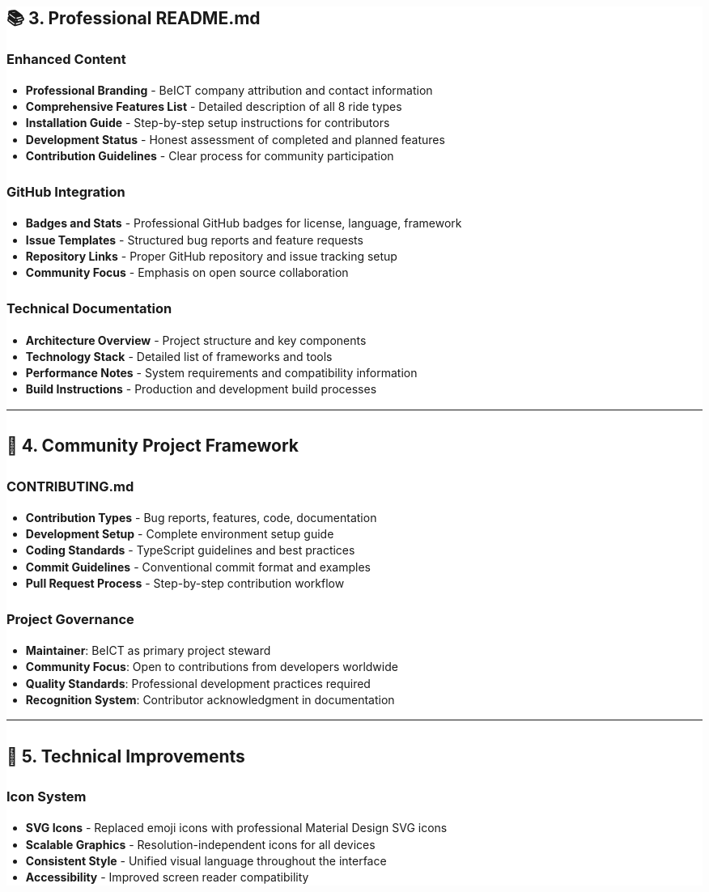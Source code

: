 
## 📚 **3. Professional README.md**

### **Enhanced Content**
- **Professional Branding** - BeICT company attribution and contact information
- **Comprehensive Features List** - Detailed description of all 8 ride types
- **Installation Guide** - Step-by-step setup instructions for contributors
- **Development Status** - Honest assessment of completed and planned features
- **Contribution Guidelines** - Clear process for community participation

### **GitHub Integration**
- **Badges and Stats** - Professional GitHub badges for license, language, framework
- **Issue Templates** - Structured bug reports and feature requests
- **Repository Links** - Proper GitHub repository and issue tracking setup
- **Community Focus** - Emphasis on open source collaboration

### **Technical Documentation**
- **Architecture Overview** - Project structure and key components
- **Technology Stack** - Detailed list of frameworks and tools
- **Performance Notes** - System requirements and compatibility information
- **Build Instructions** - Production and development build processes

---

## 🤝 **4. Community Project Framework**

### **CONTRIBUTING.md**
- **Contribution Types** - Bug reports, features, code, documentation
- **Development Setup** - Complete environment setup guide
- **Coding Standards** - TypeScript guidelines and best practices
- **Commit Guidelines** - Conventional commit format and examples
- **Pull Request Process** - Step-by-step contribution workflow

### **Project Governance**
- **Maintainer**: BeICT as primary project steward
- **Community Focus**: Open to contributions from developers worldwide
- **Quality Standards**: Professional development practices required
- **Recognition System**: Contributor acknowledgment in documentation

---

## 🔧 **5. Technical Improvements**

### **Icon System**
- **SVG Icons** - Replaced emoji icons with professional Material Design SVG icons
- **Scalable Graphics** - Resolution-independent icons for all devices
- **Consistent Style** - Unified visual language throughout the interface
- **Accessibility** - Improved screen reader compatibility
